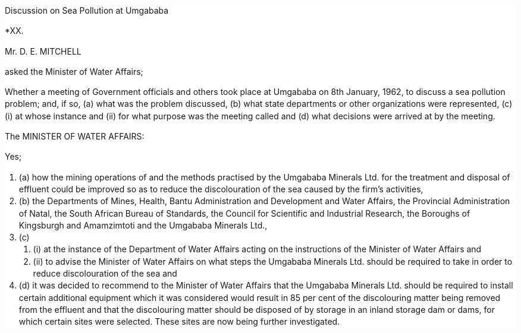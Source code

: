 </table>

</answer>

</oralStatements>

<oralStatements>

<heading>Discussion on Sea Pollution at Umgababa</heading>

<question by="#mitchell" to="#minister_of_water_affairs">

<num>*XX.</num>

<from>Mr. D. E. MITCHELL</from>

<p>asked the Minister of Water Affairs;</p>

<p>Whether a meeting of Government officials and others took place at Umgababa on 8th January, 1962, to discuss a sea pollution problem; and, if so, (a) what was the problem discussed, (b) what state departments or other organizations were represented, (c) (i) at whose instance and (ii) for what purpose was the meeting called and (d) what decisions were arrived at by the meeting.</p>

</question>

<answer by="#minister_of_water_affairs" to="#mitchell">

<from>The MINISTER OF WATER AFFAIRS:</from>

<p>Yes;</p>

<ol>

<li>(a) how the mining operations of and the methods practised by the Umgababa Minerals Ltd. for the treatment and disposal of effluent could be improved so as to reduce the discolouration of the sea caused by the firm&#x2019;s activities,</li>

<li>(b) the Departments of Mines, Health, Bantu Administration and Development and Water Affairs, the Provincial Administration of Natal, the South African Bureau of Standards, the Council for Scientific and Industrial Research, the Boroughs of Kingsburgh and Amamzimtoti and the Umgababa Minerals Ltd.,</li>

<li>(c)

<ol>

<li>(i) at the instance of the Department of Water Affairs acting on the instructions of the Minister of Water Affairs and</li>

<li>(ii) to advise the Minister of Water Affairs on what steps the Umgababa Minerals Ltd. should be required to take in order to reduce discolouration of the sea and</li>

</ol></li>

<li>(d) it was decided to recommend to the Minister of Water Affairs that the Umgababa Minerals Ltd. should be required to install certain additional equipment which it was considered would result in 85 per cent of the discolouring matter being removed from the effluent and that the discolouring matter should be disposed of by storage in an inland storage dam or dams, for which certain sites were selected. These sites are now being further investigated.</li>

</ol>
